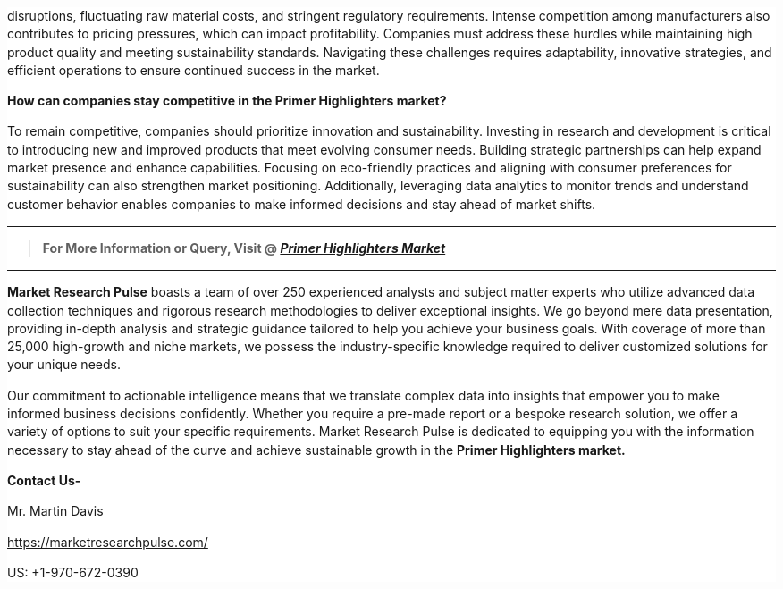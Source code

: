 disruptions, fluctuating raw material costs, and stringent regulatory requirements. Intense competition among manufacturers also contributes to pricing pressures, which can impact profitability. Companies must address these hurdles while maintaining high product quality and meeting sustainability standards. Navigating these challenges requires adaptability, innovative strategies, and efficient operations to ensure continued success in the market.</p><p><strong>How can companies stay competitive in the Primer Highlighters market?</strong></p><p>To remain competitive, companies should prioritize innovation and sustainability. Investing in research and development is critical to introducing new and improved products that meet evolving consumer needs. Building strategic partnerships can help expand market presence and enhance capabilities. Focusing on eco-friendly practices and aligning with consumer preferences for sustainability can also strengthen market positioning. Additionally, leveraging data analytics to monitor trends and understand customer behavior enables companies to make informed decisions and stay ahead of market shifts.</p><hr /><blockquote><p><strong>For More Information or Query, Visit @&nbsp;<em><a href="https://marketresearchpulse.com/report/16727/primer-highlighters-market?utm_source=Linkedin&utm_medium=023">Primer Highlighters Market</a></em></strong></p></blockquote><hr /><p><strong>Market Research Pulse</strong> boasts a team of over 250 experienced analysts and subject matter experts who utilize advanced data collection techniques and rigorous research methodologies to deliver exceptional insights. We go beyond mere data presentation, providing in-depth analysis and strategic guidance tailored to help you achieve your business goals. With coverage of more than 25,000 high-growth and niche markets, we possess the industry-specific knowledge required to deliver customized solutions for your unique needs.</p><p>Our commitment to actionable intelligence means that we translate complex data into insights that empower you to make informed business decisions confidently. Whether you require a pre-made report or a bespoke research solution, we offer a variety of options to suit your specific requirements. Market Research Pulse is dedicated to equipping you with the information necessary to stay ahead of the curve and achieve sustainable growth in the <strong>Primer Highlighters market.</strong></p><p><strong>Contact Us-</strong></p><p>Mr. Martin Davis</p><p>https://marketresearchpulse.com/</p><p>US: +1-970-672-0390</p>